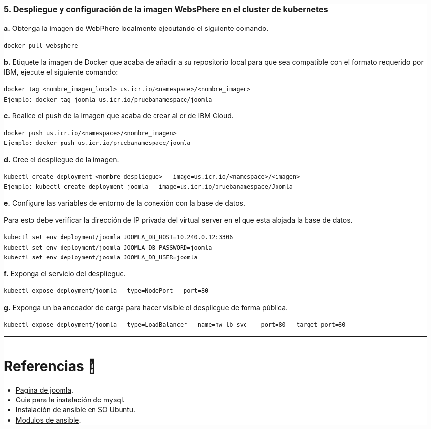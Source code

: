 
### 5. Despliegue y configuración de la imagen WebsPhere en el cluster de kubernetes

**a.**	Obtenga la imagen de WebPhere localmente ejecutando el siguiente comando.

```
docker pull websphere
```

**b.**	Etiquete la imagen de Docker que acaba de añadir a su repositorio local para que sea compatible con el formato requerido por IBM, ejecute el siguiente comando:

```
docker tag <nombre_imagen_local> us.icr.io/<namespace>/<nombre_imagen>
Ejemplo: docker tag joomla us.icr.io/pruebanamespace/joomla
```

**c.**	Realice el push de la imagen que acaba de crear al cr de IBM Cloud.

```
docker push us.icr.io/<namespace>/<nombre_imagen>
Ejemplo: docker push us.icr.io/pruebanamespace/joomla
```

**d.**	Cree el despliegue de la imagen.

```
kubectl create deployment <nombre_despliegue> --image=us.icr.io/<namespace>/<imagen>
Ejemplo: kubectl create deployment joomla --image=us.icr.io/pruebanamespace/Joomla
```

**e.**	Configure las variables de entorno de la conexión con la base de datos.

Para esto debe verificar la dirección de IP privada del virtual server en el que esta alojada la base de datos.

```
kubectl set env deployment/joomla JOOMLA_DB_HOST=10.240.0.12:3306
kubectl set env deployment/joomla JOOMLA_DB_PASSWORD=joomla
kubectl set env deployment/joomla JOOMLA_DB_USER=joomla
```

**f.**	Exponga el servicio del despliegue.

```
kubectl expose deployment/joomla --type=NodePort --port=80
```

**g.**	Exponga un balanceador de carga para hacer visible el despliegue de forma pública.

```
kubectl expose deployment/joomla --type=LoadBalancer --name=hw-lb-svc  --port=80 --target-port=80
```

---

# Referencias 📖

* [Pagina de joomla](https://www.joomla.org/about-joomla.html).
* [Guia para la instalación de mysql](https://linuxize.com/post/how-to-install-mysql-on-ubuntu-18-04/).
* [Instalación de ansible en SO Ubuntu](https://docs.ansible.com/ansible/latest/installation_guide/intro_installation.html#installing-ansible-on-ubuntu).
* [Modulos de ansible](https://docs.ansible.com/ansible/latest/modules/).
